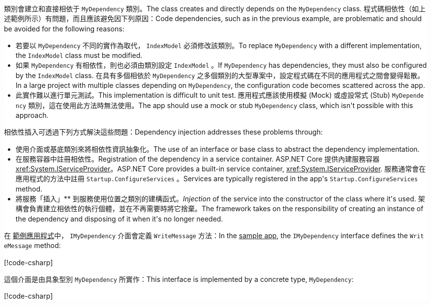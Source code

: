 <span data-ttu-id="b60f7-116">類別會建立和直接相依于 `MyDependency` 類別。</span><span class="sxs-lookup"><span data-stu-id="b60f7-116">The class creates and directly depends on the `MyDependency` class.</span></span> <span data-ttu-id="b60f7-117">程式碼相依性（如上述範例所示）有問題，而且應該避免因下列原因：</span><span class="sxs-lookup"><span data-stu-id="b60f7-117">Code dependencies, such as in the previous example, are problematic and should be avoided for the following reasons:</span></span>

* <span data-ttu-id="b60f7-118">若要以 `MyDependency` 不同的實作為取代， `IndexModel` 必須修改該類別。</span><span class="sxs-lookup"><span data-stu-id="b60f7-118">To replace `MyDependency` with a different implementation, the `IndexModel` class must be modified.</span></span>
* <span data-ttu-id="b60f7-119">如果 `MyDependency` 有相依性，則也必須由類別設定 `IndexModel` 。</span><span class="sxs-lookup"><span data-stu-id="b60f7-119">If `MyDependency` has dependencies, they must also be configured by the `IndexModel` class.</span></span> <span data-ttu-id="b60f7-120">在具有多個相依於 `MyDependency` 之多個類別的大型專案中，設定程式碼在不同的應用程式之間會變得鬆散。</span><span class="sxs-lookup"><span data-stu-id="b60f7-120">In a large project with multiple classes depending on `MyDependency`, the configuration code becomes scattered across the app.</span></span>
* <span data-ttu-id="b60f7-121">此實作難以進行單元測試。</span><span class="sxs-lookup"><span data-stu-id="b60f7-121">This implementation is difficult to unit test.</span></span> <span data-ttu-id="b60f7-122">應用程式應該使用模擬 (Mock) 或虛設常式 (Stub) `MyDependency` 類別，這在使用此方法時無法使用。</span><span class="sxs-lookup"><span data-stu-id="b60f7-122">The app should use a mock or stub `MyDependency` class, which isn't possible with this approach.</span></span>

<span data-ttu-id="b60f7-123">相依性插入可透過下列方式解決這些問題：</span><span class="sxs-lookup"><span data-stu-id="b60f7-123">Dependency injection addresses these problems through:</span></span>

* <span data-ttu-id="b60f7-124">使用介面或基底類別來將相依性資訊抽象化。</span><span class="sxs-lookup"><span data-stu-id="b60f7-124">The use of an interface or base class to abstract the dependency implementation.</span></span>
* <span data-ttu-id="b60f7-125">在服務容器中註冊相依性。</span><span class="sxs-lookup"><span data-stu-id="b60f7-125">Registration of the dependency in a service container.</span></span> <span data-ttu-id="b60f7-126">ASP.NET Core 提供內建服務容器 <xref:System.IServiceProvider>。</span><span class="sxs-lookup"><span data-stu-id="b60f7-126">ASP.NET Core provides a built-in service container, <xref:System.IServiceProvider>.</span></span> <span data-ttu-id="b60f7-127">服務通常會在應用程式的方法中註冊 `Startup.ConfigureServices` 。</span><span class="sxs-lookup"><span data-stu-id="b60f7-127">Services are typically registered in the app's `Startup.ConfigureServices` method.</span></span>
* <span data-ttu-id="b60f7-128">將服務「插入」\*\* 到服務使用位置之類別的建構函式。</span><span class="sxs-lookup"><span data-stu-id="b60f7-128">*Injection* of the service into the constructor of the class where it's used.</span></span> <span data-ttu-id="b60f7-129">架構會負責建立相依性的執行個體，並在不再需要時將它捨棄。</span><span class="sxs-lookup"><span data-stu-id="b60f7-129">The framework takes on the responsibility of creating an instance of the dependency and disposing of it when it's no longer needed.</span></span>

<span data-ttu-id="b60f7-130">在 [範例應用程式](https://github.com/dotnet/AspNetCore.Docs/tree/master/aspnetcore/fundamentals/dependency-injection/samples)中， `IMyDependency` 介面會定義 `WriteMessage` 方法：</span><span class="sxs-lookup"><span data-stu-id="b60f7-130">In the [sample app](https://github.com/dotnet/AspNetCore.Docs/tree/master/aspnetcore/fundamentals/dependency-injection/samples), the `IMyDependency` interface defines the `WriteMessage` method:</span></span>

[!code-csharp[](dependency-injection/samples/3.x/DependencyInjectionSample/Interfaces/IMyDependency.cs?name=snippet1)]

<span data-ttu-id="b60f7-131">這個介面是由具象型別 `MyDependency` 所實作：</span><span class="sxs-lookup"><span data-stu-id="b60f7-131">This interface is implemented by a concrete type, `MyDependency`:</span></span>

[!code-csharp[](dependency-injection/samples/3.x/DependencyInjectionSample/Services/MyDependency.cs?name=snippet1)]
